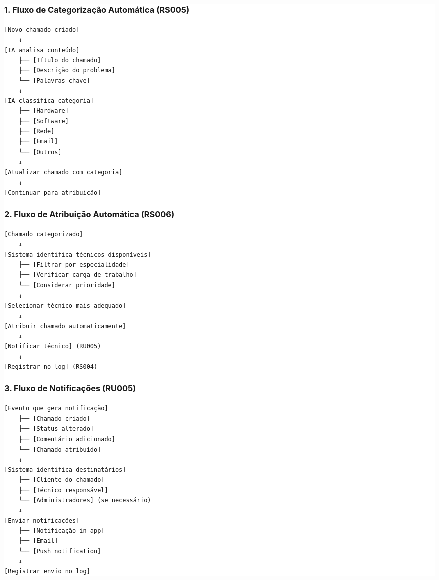 ### **1. Fluxo de Categorização Automática (RS005)**
```
[Novo chamado criado]
    ↓
[IA analisa conteúdo]
    ├── [Título do chamado]
    ├── [Descrição do problema]
    └── [Palavras-chave]
    ↓
[IA classifica categoria]
    ├── [Hardware]
    ├── [Software]
    ├── [Rede]
    ├── [Email]
    └── [Outros]
    ↓
[Atualizar chamado com categoria]
    ↓
[Continuar para atribuição]
```

### **2. Fluxo de Atribuição Automática (RS006)**
```
[Chamado categorizado]
    ↓
[Sistema identifica técnicos disponíveis]
    ├── [Filtrar por especialidade]
    ├── [Verificar carga de trabalho]
    └── [Considerar prioridade]
    ↓
[Selecionar técnico mais adequado]
    ↓
[Atribuir chamado automaticamente]
    ↓
[Notificar técnico] (RU005)
    ↓
[Registrar no log] (RS004)
```

### **3. Fluxo de Notificações (RU005)**
```
[Evento que gera notificação]
    ├── [Chamado criado]
    ├── [Status alterado]
    ├── [Comentário adicionado]
    └── [Chamado atribuído]
    ↓
[Sistema identifica destinatários]
    ├── [Cliente do chamado]
    ├── [Técnico responsável]
    └── [Administradores] (se necessário)
    ↓
[Enviar notificações]
    ├── [Notificação in-app]
    ├── [Email]
    └── [Push notification]
    ↓
[Registrar envio no log]
```
